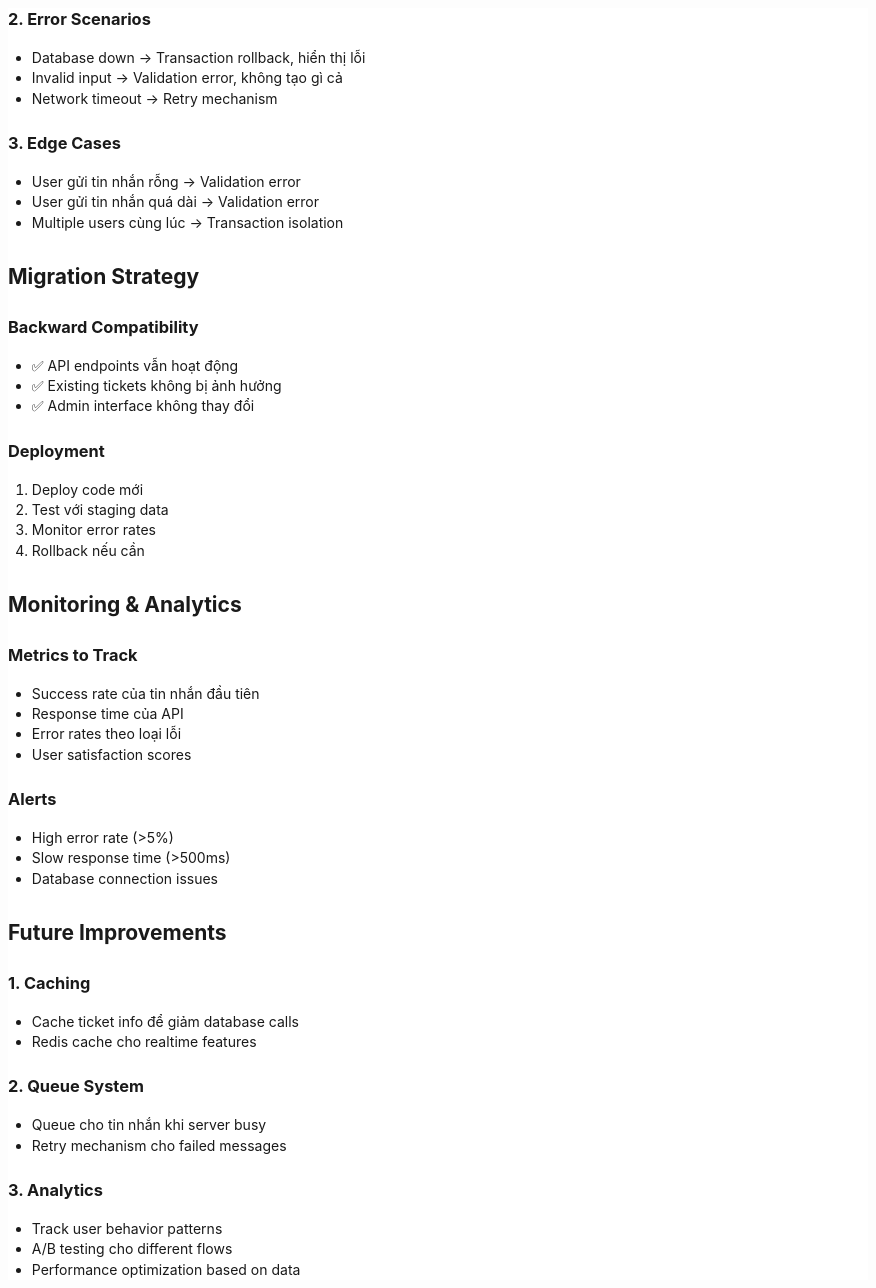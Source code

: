 ### 2. Error Scenarios
- Database down → Transaction rollback, hiển thị lỗi
- Invalid input → Validation error, không tạo gì cả
- Network timeout → Retry mechanism

### 3. Edge Cases
- User gửi tin nhắn rỗng → Validation error
- User gửi tin nhắn quá dài → Validation error
- Multiple users cùng lúc → Transaction isolation

## Migration Strategy

### Backward Compatibility
- ✅ API endpoints vẫn hoạt động
- ✅ Existing tickets không bị ảnh hưởng
- ✅ Admin interface không thay đổi

### Deployment
1. Deploy code mới
2. Test với staging data
3. Monitor error rates
4. Rollback nếu cần

## Monitoring & Analytics

### Metrics to Track
- Success rate của tin nhắn đầu tiên
- Response time của API
- Error rates theo loại lỗi
- User satisfaction scores

### Alerts
- High error rate (>5%)
- Slow response time (>500ms)
- Database connection issues

## Future Improvements

### 1. Caching
- Cache ticket info để giảm database calls
- Redis cache cho realtime features

### 2. Queue System
- Queue cho tin nhắn khi server busy
- Retry mechanism cho failed messages

### 3. Analytics
- Track user behavior patterns
- A/B testing cho different flows
- Performance optimization based on data
